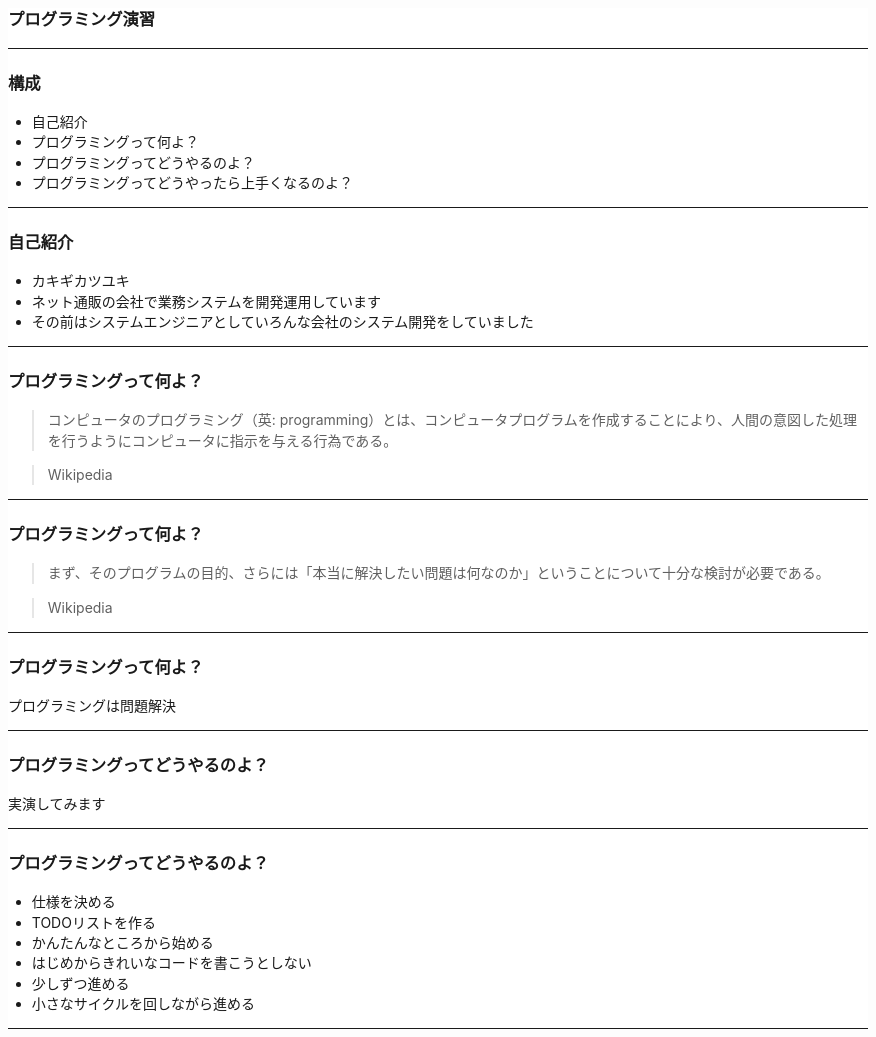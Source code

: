 ### プログラミング演習

---

### 構成

- 自己紹介
- プログラミングって何よ？
- プログラミングってどうやるのよ？
- プログラミングってどうやったら上手くなるのよ？

---

### 自己紹介

- カキギカツユキ
- ネット通販の会社で業務システムを開発運用しています
- その前はシステムエンジニアとしていろんな会社のシステム開発をしていました

---

### プログラミングって何よ？

> コンピュータのプログラミング（英: programming）とは、コンピュータプログラムを作成することにより、人間の意図した処理を行うようにコンピュータに指示を与える行為である。

> Wikipedia

---

### プログラミングって何よ？

> まず、そのプログラムの目的、さらには「本当に解決したい問題は何なのか」ということについて十分な検討が必要である。

> Wikipedia
---

### プログラミングって何よ？

プログラミングは問題解決

---

### プログラミングってどうやるのよ？

実演してみます

---

### プログラミングってどうやるのよ？

- 仕様を決める
- TODOリストを作る
- かんたんなところから始める
- はじめからきれいなコードを書こうとしない
- 少しずつ進める
- 小さなサイクルを回しながら進める

---